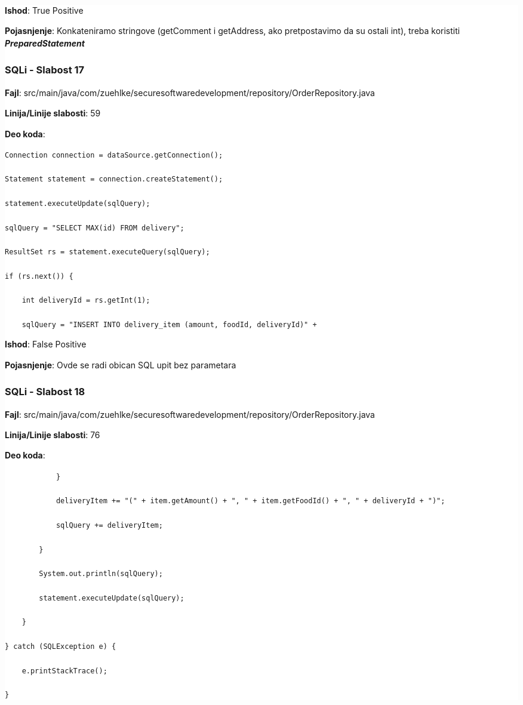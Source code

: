 ```

```

**Ishod**: True Positive

**Pojasnjenje**: Konkateniramo stringove (getComment i getAddress, ako pretpostavimo da su ostali int), treba koristiti **_PreparedStatement_**

### SQLi - Slabost 17

**Fajl**: src/main/java/com/zuehlke/securesoftwaredevelopment/repository/OrderRepository.java

**Linija/Linije slabosti**: 59

**Deo koda**:
```
Connection connection = dataSource.getConnection();

Statement statement = connection.createStatement();

statement.executeUpdate(sqlQuery);

sqlQuery = "SELECT MAX(id) FROM delivery";

ResultSet rs = statement.executeQuery(sqlQuery);

if (rs.next()) {

    int deliveryId = rs.getInt(1);

    sqlQuery = "INSERT INTO delivery_item (amount, foodId, deliveryId)" +

```

**Ishod**: False Positive

**Pojasnjenje**: Ovde se radi obican SQL upit bez parametara

### SQLi - Slabost 18

**Fajl**: src/main/java/com/zuehlke/securesoftwaredevelopment/repository/OrderRepository.java

**Linija/Linije slabosti**: 76

**Deo koda**:
```
            }

            deliveryItem += "(" + item.getAmount() + ", " + item.getFoodId() + ", " + deliveryId + ")";

            sqlQuery += deliveryItem;

        }

        System.out.println(sqlQuery);

        statement.executeUpdate(sqlQuery);

    }

} catch (SQLException e) {

    e.printStackTrace();

}

```